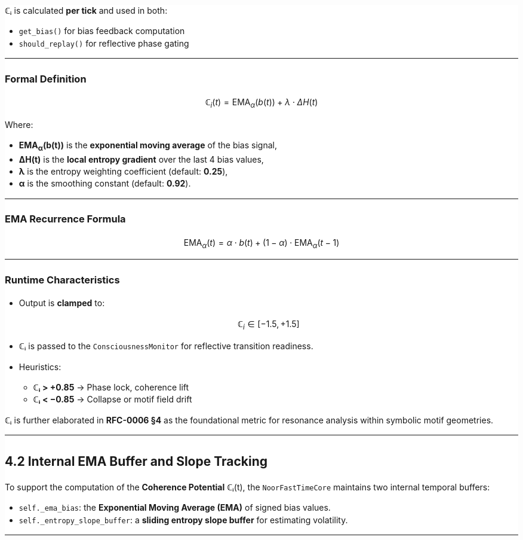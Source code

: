 ℂᵢ is calculated **per tick** and used in both:

* `get_bias()` for bias feedback computation
* `should_replay()` for reflective phase gating

---

### Formal Definition

$$
\mathbb{C}_i(t) = \text{EMA}_\alpha(b(t)) + \lambda \cdot \Delta H(t)
$$

Where:

* **EMA<sub>α</sub>(b(t))** is the **exponential moving average** of the bias signal,
* **ΔH(t)** is the **local entropy gradient** over the last 4 bias values,
* **λ** is the entropy weighting coefficient (default: **0.25**),
* **α** is the smoothing constant (default: **0.92**).

---

### EMA Recurrence Formula

$$
\text{EMA}_\alpha(t) = \alpha \cdot b(t) + (1 - \alpha) \cdot \text{EMA}_\alpha(t - 1)
$$

---

### Runtime Characteristics

* Output is **clamped** to:

  $$
  \mathbb{C}_i \in [-1.5, +1.5]
  $$

* ℂᵢ is passed to the `ConsciousnessMonitor` for reflective transition readiness.

* Heuristics:

  * **ℂᵢ > +0.85** → Phase lock, coherence lift
  * **ℂᵢ < −0.85** → Collapse or motif field drift

ℂᵢ is further elaborated in **RFC-0006 §4** as the foundational metric for resonance analysis within symbolic motif geometries.

---

## 4.2 Internal EMA Buffer and Slope Tracking

To support the computation of the **Coherence Potential** ℂᵢ(t), the `NoorFastTimeCore` maintains two internal temporal buffers:

* `self._ema_bias`: the **Exponential Moving Average (EMA)** of signed bias values.
* `self._entropy_slope_buffer`: a **sliding entropy slope buffer** for estimating volatility.

---